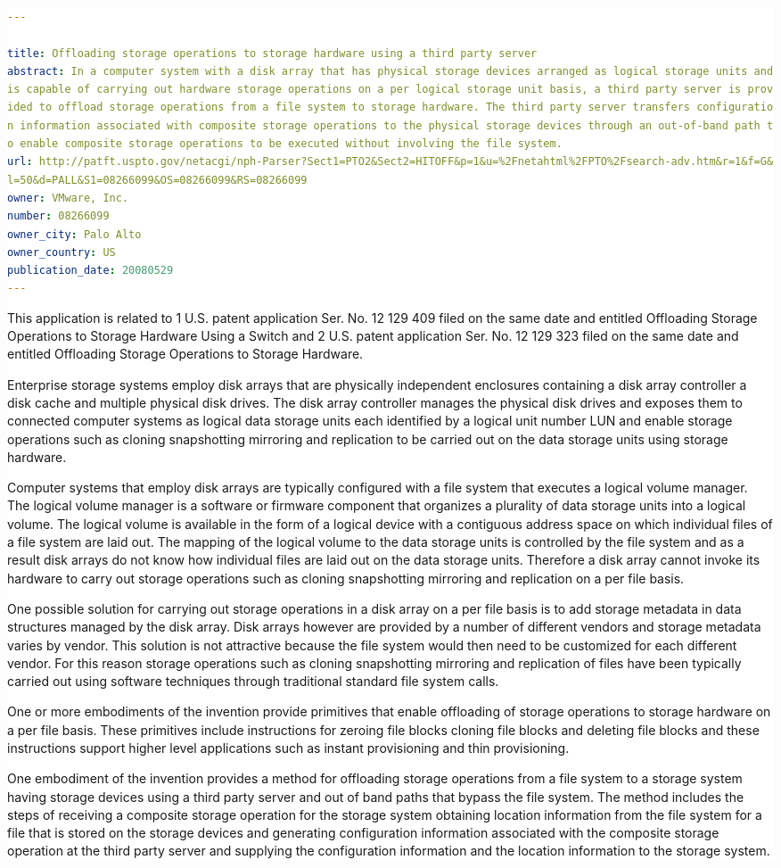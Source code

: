 ```yaml
---

title: Offloading storage operations to storage hardware using a third party server
abstract: In a computer system with a disk array that has physical storage devices arranged as logical storage units and is capable of carrying out hardware storage operations on a per logical storage unit basis, a third party server is provided to offload storage operations from a file system to storage hardware. The third party server transfers configuration information associated with composite storage operations to the physical storage devices through an out-of-band path to enable composite storage operations to be executed without involving the file system.
url: http://patft.uspto.gov/netacgi/nph-Parser?Sect1=PTO2&Sect2=HITOFF&p=1&u=%2Fnetahtml%2FPTO%2Fsearch-adv.htm&r=1&f=G&l=50&d=PALL&S1=08266099&OS=08266099&RS=08266099
owner: VMware, Inc.
number: 08266099
owner_city: Palo Alto
owner_country: US
publication_date: 20080529
---
```

This application is related to 1 U.S. patent application Ser. No. 12 129 409 filed on the same date and entitled Offloading Storage Operations to Storage Hardware Using a Switch and 2 U.S. patent application Ser. No. 12 129 323 filed on the same date and entitled Offloading Storage Operations to Storage Hardware. 

Enterprise storage systems employ disk arrays that are physically independent enclosures containing a disk array controller a disk cache and multiple physical disk drives. The disk array controller manages the physical disk drives and exposes them to connected computer systems as logical data storage units each identified by a logical unit number LUN and enable storage operations such as cloning snapshotting mirroring and replication to be carried out on the data storage units using storage hardware.

Computer systems that employ disk arrays are typically configured with a file system that executes a logical volume manager. The logical volume manager is a software or firmware component that organizes a plurality of data storage units into a logical volume. The logical volume is available in the form of a logical device with a contiguous address space on which individual files of a file system are laid out. The mapping of the logical volume to the data storage units is controlled by the file system and as a result disk arrays do not know how individual files are laid out on the data storage units. Therefore a disk array cannot invoke its hardware to carry out storage operations such as cloning snapshotting mirroring and replication on a per file basis.

One possible solution for carrying out storage operations in a disk array on a per file basis is to add storage metadata in data structures managed by the disk array. Disk arrays however are provided by a number of different vendors and storage metadata varies by vendor. This solution is not attractive because the file system would then need to be customized for each different vendor. For this reason storage operations such as cloning snapshotting mirroring and replication of files have been typically carried out using software techniques through traditional standard file system calls.

One or more embodiments of the invention provide primitives that enable offloading of storage operations to storage hardware on a per file basis. These primitives include instructions for zeroing file blocks cloning file blocks and deleting file blocks and these instructions support higher level applications such as instant provisioning and thin provisioning.

One embodiment of the invention provides a method for offloading storage operations from a file system to a storage system having storage devices using a third party server and out of band paths that bypass the file system. The method includes the steps of receiving a composite storage operation for the storage system obtaining location information from the file system for a file that is stored on the storage devices and generating configuration information associated with the composite storage operation at the third party server and supplying the configuration information and the location information to the storage system.
